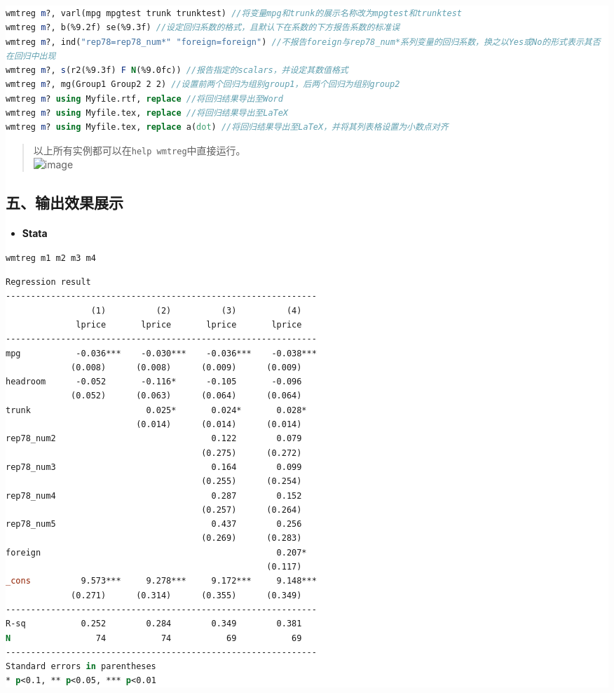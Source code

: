 ```stata
wmtreg m?, varl(mpg mpgtest trunk trunktest) //将变量mpg和trunk的展示名称改为mpgtest和trunktest
wmtreg m?, b(%9.2f) se(%9.3f) //设定回归系数的格式，且默认下在系数的下方报告系数的标准误
wmtreg m?, ind("rep78=rep78_num*" "foreign=foreign") //不报告foreign与rep78_num*系列变量的回归系数，换之以Yes或No的形式表示其否在回归中出现
wmtreg m?, s(r2(%9.3f) F N(%9.0fc)) //报告指定的scalars，并设定其数值格式
wmtreg m?, mg(Group1 Group2 2 2) //设置前两个回归为组别group1，后两个回归为组别group2
wmtreg m? using Myfile.rtf, replace //将回归结果导出至Word
wmtreg m? using Myfile.tex, replace //将回归结果导出至LaTeX
wmtreg m? using Myfile.tex, replace a(dot) //将回归结果导出至LaTeX，并将其列表格设置为小数点对齐
```

> 以上所有实例都可以在`help wmtreg`中直接运行。  
> ![image](https://user-images.githubusercontent.com/42256486/81492187-81fa4b00-92c8-11ea-874f-6026a289a382.png)

## 五、输出效果展示

- **Stata**

```stata
wmtreg m1 m2 m3 m4
```

```stata
Regression result
--------------------------------------------------------------
                 (1)          (2)          (3)          (4)
              lprice       lprice       lprice       lprice
--------------------------------------------------------------
mpg           -0.036***    -0.030***    -0.036***    -0.038***
             (0.008)      (0.008)      (0.009)      (0.009)
headroom      -0.052       -0.116*      -0.105       -0.096
             (0.052)      (0.063)      (0.064)      (0.064)
trunk                       0.025*       0.024*       0.028*
                          (0.014)      (0.014)      (0.014)
rep78_num2                               0.122        0.079
                                       (0.275)      (0.272)
rep78_num3                               0.164        0.099
                                       (0.255)      (0.254)
rep78_num4                               0.287        0.152
                                       (0.257)      (0.264)
rep78_num5                               0.437        0.256
                                       (0.269)      (0.283)
foreign                                               0.207*
                                                    (0.117)
_cons          9.573***     9.278***     9.172***     9.148***
             (0.271)      (0.314)      (0.355)      (0.349)
--------------------------------------------------------------
R-sq           0.252        0.284        0.349        0.381
N                 74           74           69           69
--------------------------------------------------------------
Standard errors in parentheses
* p<0.1, ** p<0.05, *** p<0.01
```
